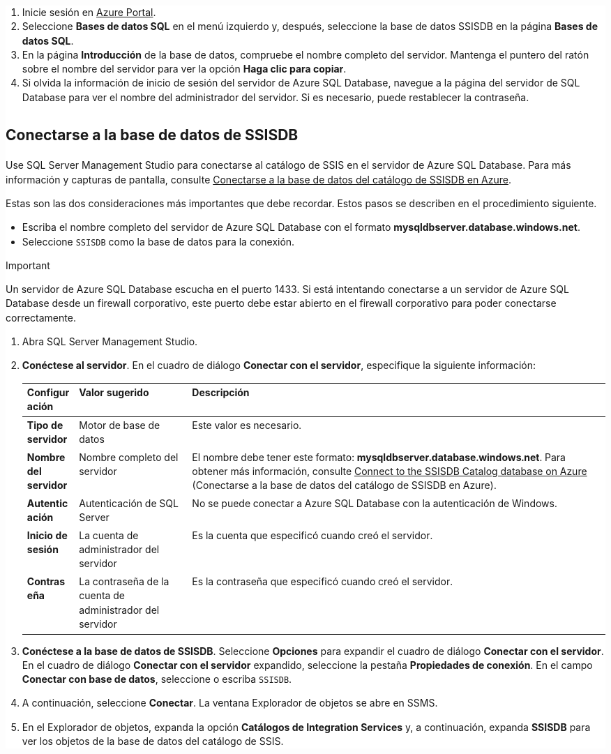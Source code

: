 1. Inicie sesión en [Azure Portal](https://portal.azure.com/).
2. Seleccione **Bases de datos SQL** en el menú izquierdo y, después, seleccione la base de datos SSISDB en la página **Bases de datos SQL**. 
3. En la página **Introducción** de la base de datos, compruebe el nombre completo del servidor. Mantenga el puntero del ratón sobre el nombre del servidor para ver la opción **Haga clic para copiar**. 
4. Si olvida la información de inicio de sesión del servidor de Azure SQL Database, navegue a la página del servidor de SQL Database para ver el nombre del administrador del servidor. Si es necesario, puede restablecer la contraseña.

## <a name="connect-to-the-ssisdb-database"></a>Conectarse a la base de datos de SSISDB

Use SQL Server Management Studio para conectarse al catálogo de SSIS en el servidor de Azure SQL Database. Para más información y capturas de pantalla, consulte [Conectarse a la base de datos del catálogo de SSISDB en Azure](ssis-azure-connect-to-catalog-database.md).

Estas son las dos consideraciones más importantes que debe recordar. Estos pasos se describen en el procedimiento siguiente.
-   Escriba el nombre completo del servidor de Azure SQL Database con el formato **mysqldbserver.database.windows.net**.
-   Seleccione `SSISDB` como la base de datos para la conexión.

> [!IMPORTANT]
> Un servidor de Azure SQL Database escucha en el puerto 1433. Si está intentando conectarse a un servidor de Azure SQL Database desde un firewall corporativo, este puerto debe estar abierto en el firewall corporativo para poder conectarse correctamente.

1. Abra SQL Server Management Studio.

2. **Conéctese al servidor**. En el cuadro de diálogo **Conectar con el servidor**, especifique la siguiente información:

   | Configuración       | Valor sugerido | Descripción | 
   | ------------ | ------------------ | ------------------------------------------------- | 
   | **Tipo de servidor** | Motor de base de datos | Este valor es necesario. |
   | **Nombre del servidor** | Nombre completo del servidor | El nombre debe tener este formato: **mysqldbserver.database.windows.net**. Para obtener más información, consulte [Connect to the SSISDB Catalog database on Azure](ssis-azure-connect-to-catalog-database.md) (Conectarse a la base de datos del catálogo de SSISDB en Azure). |
   | **Autenticación** | Autenticación de SQL Server | No se puede conectar a Azure SQL Database con la autenticación de Windows. |
   | **Inicio de sesión** | La cuenta de administrador del servidor | Es la cuenta que especificó cuando creó el servidor. |
   | **Contraseña** | La contraseña de la cuenta de administrador del servidor | Es la contraseña que especificó cuando creó el servidor. |

3. **Conéctese a la base de datos de SSISDB**. Seleccione **Opciones** para expandir el cuadro de diálogo **Conectar con el servidor**. En el cuadro de diálogo **Conectar con el servidor** expandido, seleccione la pestaña **Propiedades de conexión**. En el campo **Conectar con base de datos**, seleccione o escriba `SSISDB`.

4. A continuación, seleccione **Conectar**. La ventana Explorador de objetos se abre en SSMS. 

5. En el Explorador de objetos, expanda la opción **Catálogos de Integration Services** y, a continuación, expanda **SSISDB** para ver los objetos de la base de datos del catálogo de SSIS.
